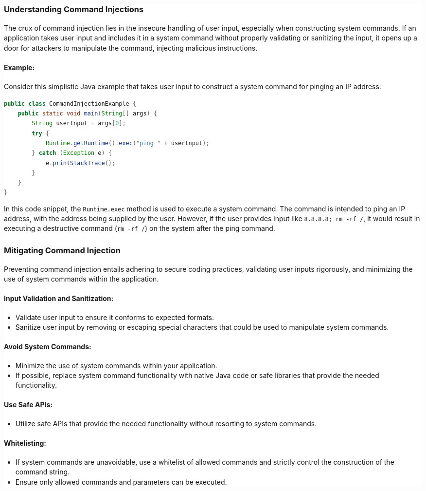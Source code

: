 ### Understanding Command Injections

The crux of command injection lies in the insecure handling of user input, especially when constructing system commands. If an application takes user input and includes it in a system command without properly validating or sanitizing the input, it opens up a door for attackers to manipulate the command, injecting malicious instructions.

#### Example:

Consider this simplistic Java example that takes user input to construct a system command for pinging an IP address:

```java
public class CommandInjectionExample {
    public static void main(String[] args) {
        String userInput = args[0];
        try {
            Runtime.getRuntime().exec("ping " + userInput);
        } catch (Exception e) {
            e.printStackTrace();
        }
    }
}
```

In this code snippet, the `Runtime.exec` method is used to execute a system command. The command is intended to ping an IP address, with the address being supplied by the user. However, if the user provides input like `8.8.8.8; rm -rf /`, it would result in executing a destructive command (`rm -rf /`) on the system after the ping command.

### Mitigating Command Injection

Preventing command injection entails adhering to secure coding practices, validating user inputs rigorously, and minimizing the use of system commands within the application.

#### Input Validation and Sanitization:
- Validate user input to ensure it conforms to expected formats.
- Sanitize user input by removing or escaping special characters that could be used to manipulate system commands.

#### Avoid System Commands:
- Minimize the use of system commands within your application.
- If possible, replace system command functionality with native Java code or safe libraries that provide the needed functionality.

#### Use Safe APIs:
- Utilize safe APIs that provide the needed functionality without resorting to system commands.

#### Whitelisting:
- If system commands are unavoidable, use a whitelist of allowed commands and strictly control the construction of the command string.
- Ensure only allowed commands and parameters can be executed.
